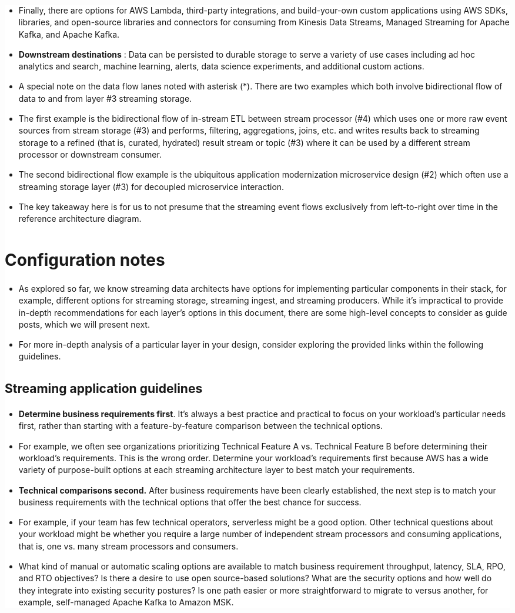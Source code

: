 * Finally, there are options for AWS Lambda, third-party integrations, and build-your-own custom applications using AWS SDKs, libraries, and open-source libraries and connectors for consuming from Kinesis Data Streams, Managed Streaming for Apache Kafka, and Apache Kafka.

 * **Downstream destinations** : Data can be persisted to durable storage to serve a variety of use cases including ad hoc analytics and search, machine learning, alerts, data science experiments, and additional custom actions.

* A special note on the data flow lanes noted with asterisk (*). There are two examples which both involve bidirectional flow of data to and from layer #3 streaming storage.

* The first example is the bidirectional flow of in-stream ETL between stream processor (#4) which uses one or more raw event sources from stream storage (#3) and performs, filtering, aggregations, joins, etc. and writes results back to streaming storage to a refined (that is, curated, hydrated) result stream or topic (#3) where it can be used by a different stream processor or downstream consumer.

* The second bidirectional flow example is the ubiquitous application modernization microservice design (#2) which often use a streaming storage layer (#3) for decoupled microservice interaction.

* The key takeaway here is for us to not presume that the streaming event flows exclusively from left-to-right over time in the reference architecture diagram. 

# Configuration notes

* As explored so far, we know streaming data architects have options for implementing particular components in their stack, for example, different options for streaming storage, streaming ingest, and streaming producers. While it’s impractical to provide in-depth recommendations for each layer’s options in this document, there are some high-level concepts to consider as guide posts, which we will present next.

* For more in-depth analysis of a particular layer in your design, consider exploring the provided links within the following guidelines.

## Streaming application guidelines

* **Determine business requirements first**. It’s always a best practice and practical to focus on your workload’s particular needs first, rather than starting with a feature-by-feature comparison between the technical options. 

* For example, we often see organizations prioritizing Technical Feature A vs. Technical Feature B before determining their workload’s requirements. This is the wrong order. Determine your workload’s requirements first because AWS has a wide variety of purpose-built options at each streaming architecture layer to best match your requirements.

* **Technical comparisons second.** After business requirements have been clearly established, the next step is to match your business requirements with the technical options that offer the best chance for success. 

* For example, if your team has few technical operators, serverless might be a good option. Other technical questions about your workload might be whether you require a large number of independent stream processors and consuming applications, that is, one vs. many stream processors and consumers. 

* What kind of manual or automatic scaling options are available to match business requirement throughput, latency, SLA, RPO, and RTO objectives? Is there a desire to use open source-based solutions? What are the security options and how well do they integrate into existing security postures? Is one path easier or more straightforward to migrate to versus another, for example, self-managed Apache Kafka to Amazon MSK. 
